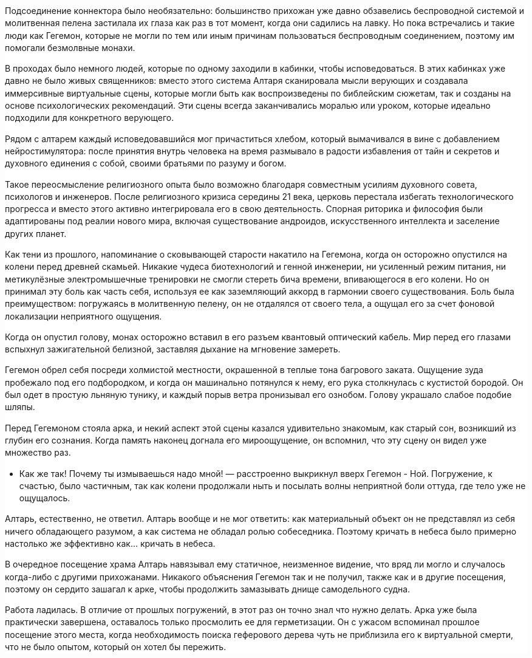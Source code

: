 Подсоединение коннектора было необязательно: большинство прихожан уже давно обзавелись беспроводной системой и молитвенная пелена застилала их глаза как раз в тот момент, когда они садились на лавку. Но пока встречались и такие люди как Гегемон, которые не могли по тем или иным причинам пользоваться беспроводным соединением, поэтому им помогали безмолвные монахи.

В проходах было немного людей, которые по одному заходили в кабинки, чтобы исповедоваться. В этих кабинках уже давно не было живых священников: вместо этого система Алтаря сканировала мысли верующих и создавала иммерсивные виртуальные сцены, которые могли быть как воспроизведены по библейским сюжетам, так и созданы на основе психологических рекомендаций. Эти сцены всегда заканчивались моралью или уроком, которые идеально подходили для конкретного верующего.

Рядом с алтарем каждый исповедовавшийся мог причаститься хлебом, который вымачивался в вине с добавлением нейростимулятора: после принятия внутрь человека на время размывало в радости избавления от тайн и секретов и духовного единения с собой, своими братьями по разуму и богом.

Такое переосмысление религиозного опыта было возможно благодаря совместным усилиям духовного совета, психологов и инженеров. После религиозного кризиса середины 21 века, церковь перестала избегать технологического прогресса и вместо этого активно интегрировала его в свою деятельность. Спорная риторика и философия были адаптированы под реалии нового мира, включая существование андроидов, искусственного интеллекта и заселение других планет.

Как тени из прошлого, напоминание о сковывающей старости накатило на Гегемона, когда он осторожно опустился на колени перед древней скамьей. Никакие чудеса биотехнологий и генной инженерии, ни усиленный режим питания, ни метикулёзные электромышечные тренировки не смогли стереть бича времени, впивающегося в его колени. Но он принимал эту боль как часть себя, используя ее как заземляющий аккорд в гармонии своего существования. Боль была преимуществом: погружаясь в молитвенную пелену, он не отдалялся от своего тела, а ощущал его за счет фоновой локализации неприятного ощущения.

Когда он опустил голову, монах осторожно вставил в его разъем квантовый оптический кабель. Мир перед его глазами вспыхнул зажигательной белизной, заставляя дыхание на мгновение замереть.

Гегемон обрел себя посреди холмистой местности, окрашенной в теплые тона багрового заката. Ощущение зуда пробежало под его подбородком, и когда он машинально потянулся к нему, его рука столкнулась с кустистой бородой. Он был одет в простую льняную тунику, и каждый порыв ветра пронизывал его ознобом. Голову украшало слабое подобие шляпы.

Перед Гегемоном стояла арка, и некий аспект этой сцены казался удивительно знакомым, как старый сон, возникший из глубин его сознания. Когда память наконец догнала его мироощущение, он вспомнил, что эту сцену он видел уже множество раз.

- Как же так! Почему ты измываешься надо мной! — расстроенно выкрикнул вверх Гегемон - Ной. Погружение, к счастью, было частичным, так как колени продолжали ныть и посылать волны неприятной боли оттуда, где тело уже не ощущалось.

Алтарь, естественно, не ответил. Алтарь вообще и не мог ответить: как материальный объект он не представлял из себя ничего обладающего разумом, а как система не обладал ролью собеседника. Поэтому кричать в небеса было примерно настолько же эффективно как... кричать в небеса.

В очередное посещение храма Алтарь навязывал ему статичное, неизменное видение, что вряд ли могло и случалось когда-либо с другими прихожанами. Никакого объяснения Гегемон так и не получил, также как и в другие посещения, поэтому он сердито зашагал к арке, чтобы продолжить замазывать днище самодельного судна.

Работа ладилась. В отличие от прошлых погружений, в этот раз он точно знал что нужно делать. Арка уже была практически завершена, оставалось только просмолить ее для герметизации. Он с ужасом вспоминал прошлое посещение этого места, когда необходимость поиска геферового дерева чуть не приблизила его к виртуальной смерти, что не было опытом, который он хотел бы пережить.
